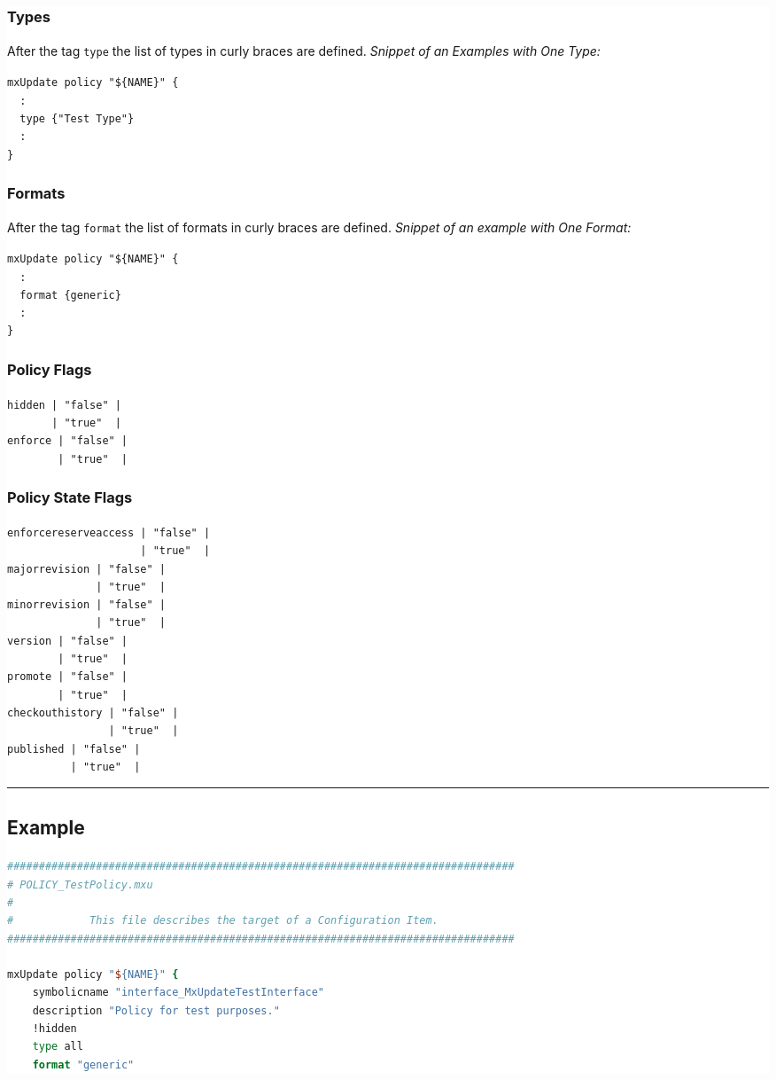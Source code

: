 ### Types
After the tag `type` the list of types in curly braces are defined. 
*Snippet of an Examples with One Type:*
```
mxUpdate policy "${NAME}" {
  :
  type {"Test Type"}
  :
}
```

### Formats
After the tag `format` the list of formats in curly braces are defined. 
*Snippet of an example with One Format:*
```
mxUpdate policy "${NAME}" {
  :
  format {generic}
  :
}
```

### Policy Flags
```
hidden | "false" |
       | "true"  |        
enforce | "false" |
        | "true"  |        
```

### Policy State Flags
```
enforcereserveaccess | "false" |
                     | "true"  |        
majorrevision | "false" |
              | "true"  |
minorrevision | "false" |
              | "true"  |
version | "false" |
        | "true"  |
promote | "false" |
        | "true"  |
checkouthistory | "false" |
                | "true"  |
published | "false" |
          | "true"  |
```

----
## Example
```tcl
################################################################################
# POLICY_TestPolicy.mxu
#
#            This file describes the target of a Configuration Item.
################################################################################

mxUpdate policy "${NAME}" {
    symbolicname "interface_MxUpdateTestInterface"
    description "Policy for test purposes."
    !hidden
    type all
    format "generic"
```